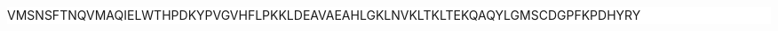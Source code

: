 </span><span>V</span><span>M</span><span>S</span><span>N</span><span>S</span><span>F</span><span>T</span><span>N</span><span>Q</span><span>V</span><span>M</span><span>A</span><span>Q</span><span>I</span><span>E</span><span>L</span><span>W</span><span>T</span><span>H</span><span>P</span><span>D</span><span>K</span><span>Y</span><span>P</span><span>V</span><span>G</span><span>V</span><span>H</span><span>F</span><span>L</span><span>P</span><span>K</span><span>K</span><span>L</span><span>D</span><span>E</span><span>A</span><span>V</span><span>A</span><span>E</span><span>A</span><span>H</span><span>L</span><span>G</span><span>K</span><span>L</span><span>N</span><span>V</span><span>K</span><span>L</span><span>T</span><span>K</span><span>L</span><span>T</span><span>E</span><span>K</span><span>Q</span><span>A</span><span>Q</span><span>Y</span><span>L</span><span>G</span><span>M</span><span>S</span><span>C</span><span>D</span><span>G</span><span>P</span><span>F</span><span>K</span><span>P</span><span>D</span><span>H</span><span>Y</span><span>R</span><span>Y</span>